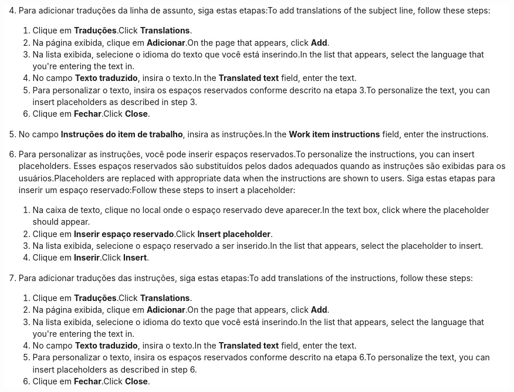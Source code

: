 4.  <span data-ttu-id="3f288-126">Para adicionar traduções da linha de assunto, siga estas etapas:</span><span class="sxs-lookup"><span data-stu-id="3f288-126">To add translations of the subject line, follow these steps:</span></span>
    1.  <span data-ttu-id="3f288-127">Clique em **Traduções**.</span><span class="sxs-lookup"><span data-stu-id="3f288-127">Click **Translations**.</span></span>
    2.  <span data-ttu-id="3f288-128">Na página exibida, clique em **Adicionar**.</span><span class="sxs-lookup"><span data-stu-id="3f288-128">On the page that appears, click **Add**.</span></span>
    3.  <span data-ttu-id="3f288-129">Na lista exibida, selecione o idioma do texto que você está inserindo.</span><span class="sxs-lookup"><span data-stu-id="3f288-129">In the list that appears, select the language that you're entering the text in.</span></span>
    4.  <span data-ttu-id="3f288-130">No campo **Texto traduzido**, insira o texto.</span><span class="sxs-lookup"><span data-stu-id="3f288-130">In the **Translated text** field, enter the text.</span></span>
    5.  <span data-ttu-id="3f288-131">Para personalizar o texto, insira os espaços reservados conforme descrito na etapa 3.</span><span class="sxs-lookup"><span data-stu-id="3f288-131">To personalize the text, you can insert placeholders as described in step 3.</span></span>
    6.  <span data-ttu-id="3f288-132">Clique em **Fechar**.</span><span class="sxs-lookup"><span data-stu-id="3f288-132">Click **Close**.</span></span>

5.  <span data-ttu-id="3f288-133">No campo **Instruções do item de trabalho**, insira as instruções.</span><span class="sxs-lookup"><span data-stu-id="3f288-133">In the **Work item instructions** field, enter the instructions.</span></span>
6.  <span data-ttu-id="3f288-134">Para personalizar as instruções, você pode inserir espaços reservados.</span><span class="sxs-lookup"><span data-stu-id="3f288-134">To personalize the instructions, you can insert placeholders.</span></span> <span data-ttu-id="3f288-135">Esses espaços reservados são substituídos pelos dados adequados quando as instruções são exibidas para os usuários.</span><span class="sxs-lookup"><span data-stu-id="3f288-135">Placeholders are replaced with appropriate data when the instructions are shown to users.</span></span> <span data-ttu-id="3f288-136">Siga estas etapas para inserir um espaço reservado:</span><span class="sxs-lookup"><span data-stu-id="3f288-136">Follow these steps to insert a placeholder:</span></span>
    1.  <span data-ttu-id="3f288-137">Na caixa de texto, clique no local onde o espaço reservado deve aparecer.</span><span class="sxs-lookup"><span data-stu-id="3f288-137">In the text box, click where the placeholder should appear.</span></span>
    2.  <span data-ttu-id="3f288-138">Clique em **Inserir espaço reservado**.</span><span class="sxs-lookup"><span data-stu-id="3f288-138">Click **Insert placeholder**.</span></span>
    3.  <span data-ttu-id="3f288-139">Na lista exibida, selecione o espaço reservado a ser inserido.</span><span class="sxs-lookup"><span data-stu-id="3f288-139">In the list that appears, select the placeholder to insert.</span></span>
    4.  <span data-ttu-id="3f288-140">Clique em **Inserir**.</span><span class="sxs-lookup"><span data-stu-id="3f288-140">Click **Insert**.</span></span>

7.  <span data-ttu-id="3f288-141">Para adicionar traduções das instruções, siga estas etapas:</span><span class="sxs-lookup"><span data-stu-id="3f288-141">To add translations of the instructions, follow these steps:</span></span>
    1.  <span data-ttu-id="3f288-142">Clique em **Traduções**.</span><span class="sxs-lookup"><span data-stu-id="3f288-142">Click **Translations**.</span></span>
    2.  <span data-ttu-id="3f288-143">Na página exibida, clique em **Adicionar**.</span><span class="sxs-lookup"><span data-stu-id="3f288-143">On the page that appears, click **Add**.</span></span>
    3.  <span data-ttu-id="3f288-144">Na lista exibida, selecione o idioma do texto que você está inserindo.</span><span class="sxs-lookup"><span data-stu-id="3f288-144">In the list that appears, select the language that you're entering the text in.</span></span>
    4.  <span data-ttu-id="3f288-145">No campo **Texto traduzido**, insira o texto.</span><span class="sxs-lookup"><span data-stu-id="3f288-145">In the **Translated text** field, enter the text.</span></span>
    5.  <span data-ttu-id="3f288-146">Para personalizar o texto, insira os espaços reservados conforme descrito na etapa 6.</span><span class="sxs-lookup"><span data-stu-id="3f288-146">To personalize the text, you can insert placeholders as described in step 6.</span></span>
    6.  <span data-ttu-id="3f288-147">Clique em **Fechar**.</span><span class="sxs-lookup"><span data-stu-id="3f288-147">Click **Close**.</span></span>
